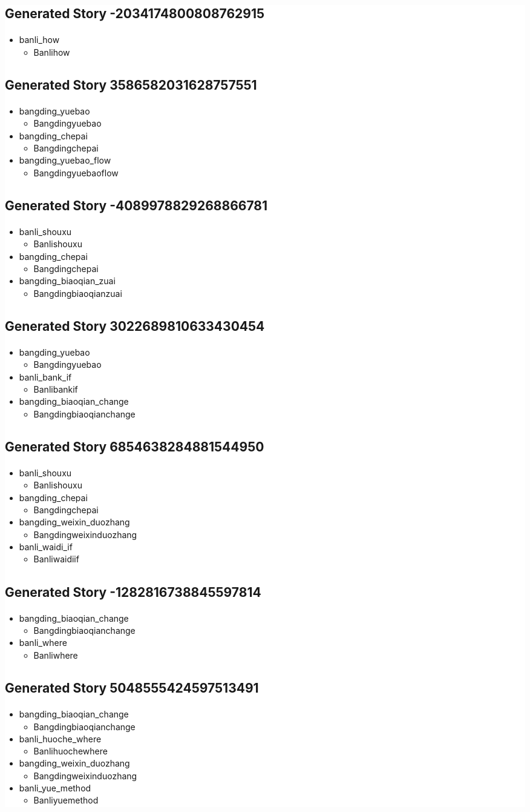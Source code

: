## Generated Story -2034174800808762915
* banli_how
    - Banlihow

## Generated Story 3586582031628757551
* bangding_yuebao
    - Bangdingyuebao
* bangding_chepai
    - Bangdingchepai
* bangding_yuebao_flow
    - Bangdingyuebaoflow

## Generated Story -4089978829268866781
* banli_shouxu
    - Banlishouxu
* bangding_chepai
    - Bangdingchepai
* bangding_biaoqian_zuai
    - Bangdingbiaoqianzuai

## Generated Story 3022689810633430454
* bangding_yuebao
    - Bangdingyuebao
* banli_bank_if
    - Banlibankif
* bangding_biaoqian_change
    - Bangdingbiaoqianchange

## Generated Story 6854638284881544950
* banli_shouxu
    - Banlishouxu
* bangding_chepai
    - Bangdingchepai
* bangding_weixin_duozhang
    - Bangdingweixinduozhang
* banli_waidi_if
    - Banliwaidiif

## Generated Story -1282816738845597814
* bangding_biaoqian_change
    - Bangdingbiaoqianchange
* banli_where
    - Banliwhere

## Generated Story 5048555424597513491
* bangding_biaoqian_change
    - Bangdingbiaoqianchange
* banli_huoche_where
    - Banlihuochewhere
* bangding_weixin_duozhang
    - Bangdingweixinduozhang
* banli_yue_method
    - Banliyuemethod
